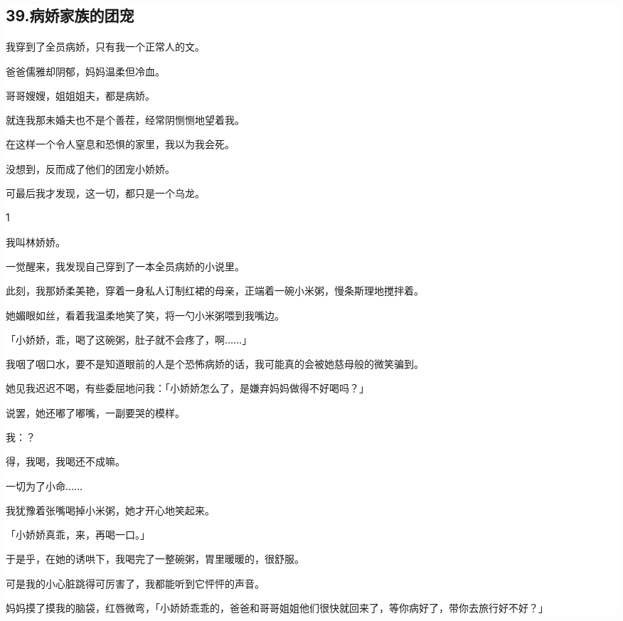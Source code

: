 ## 39.病娇家族的团宠
我穿到了全员病娇，只有我一个正常人的文。


爸爸儒雅却阴郁，妈妈温柔但冷血。


哥哥嫂嫂，姐姐姐夫，都是病娇。


就连我那未婚夫也不是个善茬，经常阴恻恻地望着我。


在这样一个令人窒息和恐惧的家里，我以为我会死。


没想到，反而成了他们的团宠小娇娇。


可最后我才发现，这一切，都只是一个乌龙。


1


我叫林娇娇。


一觉醒来，我发现自己穿到了一本全员病娇的小说里。


此刻，我那娇柔美艳，穿着一身私人订制红裙的母亲，正端着一碗小米粥，慢条斯理地搅拌着。


她媚眼如丝，看着我温柔地笑了笑，将一勺小米粥喂到我嘴边。


「小娇娇，乖，喝了这碗粥，肚子就不会疼了，啊……」


我咽了咽口水，要不是知道眼前的人是个恐怖病娇的话，我可能真的会被她慈母般的微笑骗到。


她见我迟迟不喝，有些委屈地问我：「小娇娇怎么了，是嫌弃妈妈做得不好喝吗？」


说罢，她还嘟了嘟嘴，一副要哭的模样。 


我：？


得，我喝，我喝还不成嘛。


一切为了小命……


我犹豫着张嘴喝掉小米粥，她才开心地笑起来。


「小娇娇真乖，来，再喝一口。」


于是乎，在她的诱哄下，我喝完了一整碗粥，胃里暖暖的，很舒服。


可是我的小心脏跳得可厉害了，我都能听到它怦怦的声音。


妈妈摸了摸我的脑袋，红唇微弯，「小娇娇乖乖的，爸爸和哥哥姐姐他们很快就回来了，等你病好了，带你去旅行好不好？」
